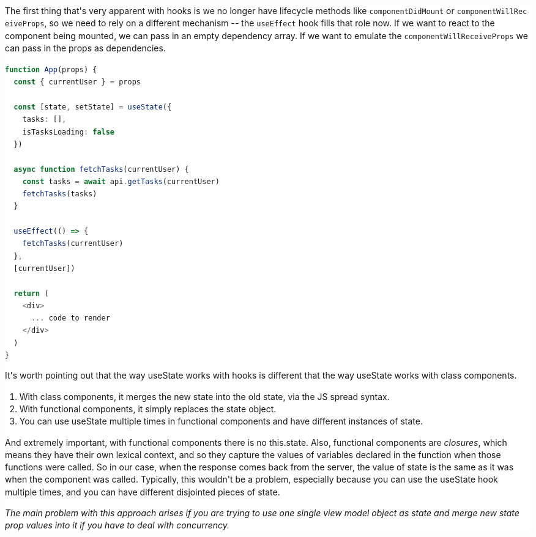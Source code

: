 ```typescript
```

The first thing that's very apparent with hooks is we no longer have lifecycle methods like `componentDidMount` or  `componentWillReceiveProps`, so we need to rely on a different mechanism -- the  `useEffect` hook fills that role now. If we want to react to the component being mounted, we can pass in an empty dependency array. If we want to emulate the `componentWillReceiveProps` we can pass in the props as dependencies.

```typescript
function App(props) {
  const { currentUser } = props

  const [state, setState] = useState({
    tasks: [],
    isTasksLoading: false
  })  

  async function fetchTasks(currentUser) {
    const tasks = await api.getTasks(currentUser)
    fetchTasks(tasks)
  }
  
  useEffect(() => {
    fetchTasks(currentUser)
  }, 
  [currentUser])

  return (
    <div>
      ... code to render
    </div>
  )
}
```

It's worth pointing out that the way <span class="code">useState</span> works with hooks is different that the way <span class="code">useState</span> works with class components.

1. With class components, it merges the new state into the old state, via the JS spread syntax.
2. With functional components, it simply replaces the state object. 
3. You can use <span class="code">useState</span> multiple times in functional components and have different instances of state.

And extremely important, with functional components there is no <span class="code">this.state</span>. Also, functional components are *closures*, which means they have their own lexical context, and so they capture the values of variables declared in the function when those functions were called. So in our case, when the response comes back from the server, the value of <span class="code">state</span> is the same as it was when the component was called. Typically, this wouldn't be a problem, especially because you can use the <span class="code">useState</span> hook multiple times, and you can have different disjointed pieces of state.

*The main problem with this approach arises if you are trying to use one single view model object as state and merge new state prop values into it if you have to deal with concurrency.*

